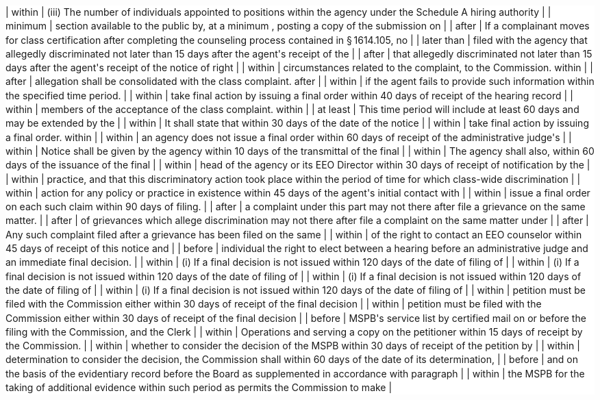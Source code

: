 | within        | (iii) The number of individuals appointed to positions within the agency under the Schedule A hiring authority                               |
| minimum       | section available to the public by, at a minimum , posting a copy of the submission on                                                       |
| after         | If a complainant moves for class certification  after completing the counseling process contained in &#167;&#8201;1614.105, no               |
| later than    | filed with the agency that allegedly discriminated not later than 15 days after the agent's receipt of the                                   |
| after         | that allegedly discriminated not later than 15 days after the agent's receipt of the notice of right                                         |
| within        | circumstances related to the complaint, to the Commission. within                                                                            |
| after         | allegation shall be consolidated with the class complaint. after                                                                             |
| within        | if the agent fails to provide such information within  the specified time period.                                                            |
| within        | take final action by issuing a final order within 40 days of receipt of the hearing record                                                   |
| within        | members of the acceptance of the class complaint. within                                                                                     |
| at least      | This time period will include  at least 60 days and may be extended by the                                                                   |
| within        | It shall state that  within 30 days of the date of the notice                                                                                |
| within        | take final action by issuing a final order. within                                                                                           |
| within        | an agency does not issue a final order within 60 days of receipt of the administrative judge's                                               |
| within        | Notice shall be given by the agency  within 10 days of the transmittal of the final                                                          |
| within        | The agency shall also,  within 60 days of the issuance of the final                                                                          |
| within        | head of the agency or its EEO Director within 30 days of receipt of notification by the                                                      |
| within        | practice, and that this discriminatory action took place within the period of time for which class-wide discrimination                       |
| within        | action for any policy or practice in existence within 45 days of the agent's initial contact with                                            |
| within        | issue a final order on each such claim within  90 days of filing.                                                                            |
| after         | a complaint under this part may not there after  file a grievance on the same matter.                                                        |
| after         | of grievances which allege discrimination may not there after file a complaint on the same matter under                                      |
| after         | Any such complaint filed  after a grievance has been filed on the same                                                                       |
| within        | of the right to contact an EEO counselor within 45 days of receipt of this notice and                                                        |
| before        | individual the right to elect between a hearing before  an administrative judge and an immediate final decision.                             |
| within        | (i) If a final decision is not issued within 120 days of the date of filing of                                                               |
| within        | (i) If a final decision is not issued within 120 days of the date of filing of                                                               |
| within        | (i) If a final decision is not issued within 120 days of the date of filing of                                                               |
| within        | (i) If a final decision is not issued within 120 days of the date of filing of                                                               |
| within        | petition must be filed with the Commission either within 30 days of receipt of the final decision                                            |
| within        | petition must be filed with the Commission either within 30 days of receipt of the final decision                                            |
| before        | MSPB's service list by certified mail on or before the filing with the Commission, and the Clerk                                             |
| within        | Operations and serving a copy on the petitioner within  15 days of receipt by the Commission.                                                |
| within        | whether to consider the decision of the MSPB within 30 days of receipt of the petition by                                                    |
| within        | determination to consider the decision, the Commission shall within 60 days of the date of its determination,                                |
| before        | and on the basis of the evidentiary record before the Board as supplemented in accordance with paragraph                                     |
| within        | the MSPB for the taking of additional evidence within such period as permits the Commission to make                                          |